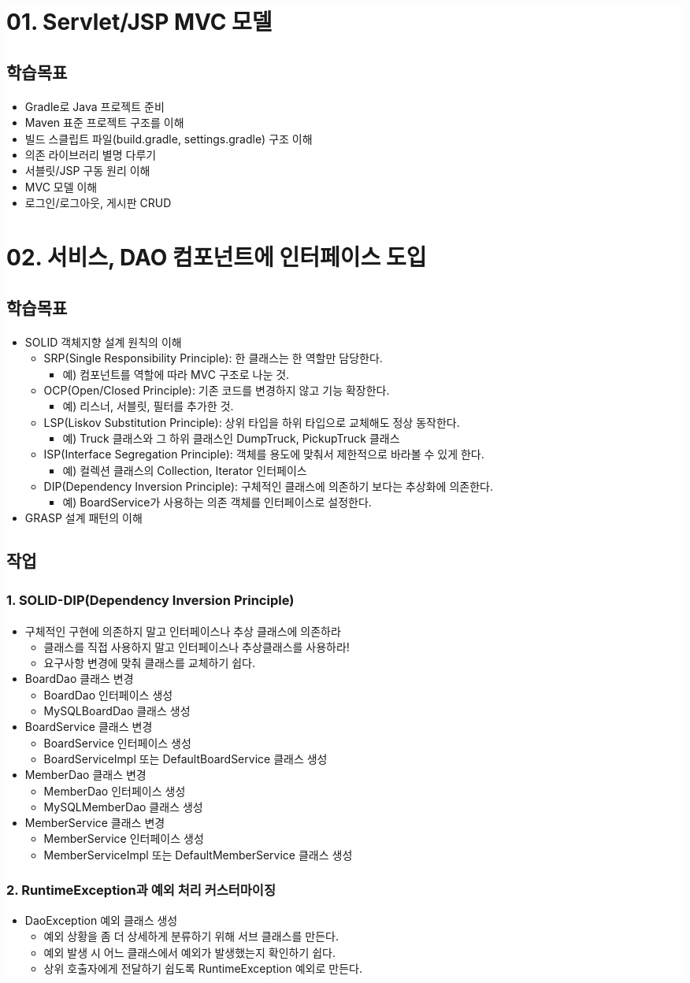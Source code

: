 # 01. Servlet/JSP MVC 모델
## 학습목표
- Gradle로 Java 프로젝트 준비
- Maven 표준 프로젝트 구조를 이해
- 빌드 스클립트 파일(build.gradle, settings.gradle) 구조 이해
- 의존 라이브러리 별명 다루기
- 서블릿/JSP 구동 원리 이해
- MVC 모델 이해
- 로그인/로그아웃, 게시판 CRUD

# 02. 서비스, DAO 컴포넌트에 인터페이스 도입
## 학습목표
- SOLID 객체지향 설계 원칙의 이해
    - SRP(Single Responsibility Principle): 한 클래스는 한 역할만 담당한다.
        - 예) 컴포넌트를 역할에 따라 MVC 구조로 나눈 것.
    - OCP(Open/Closed Principle): 기존 코드를 변경하지 않고 기능 확장한다.
        - 예) 리스너, 서블릿, 필터를 추가한 것.
    - LSP(Liskov Substitution Principle): 상위 타입을 하위 타입으로 교체해도 정상 동작한다.
        - 예) Truck 클래스와 그 하위 클래스인 DumpTruck, PickupTruck 클래스
    - ISP(Interface Segregation Principle): 객체를 용도에 맞춰서 제한적으로 바라볼 수 있게 한다.
        - 예) 컬렉션 클래스의 Collection, Iterator 인터페이스
    - DIP(Dependency Inversion Principle): 구체적인 클래스에 의존하기 보다는 추상화에 의존한다.
        - 예) BoardService가 사용하는 의존 객체를 인터페이스로 설정한다.
- GRASP 설계 패턴의 이해

## 작업
### 1. SOLID-DIP(Dependency Inversion Principle)
- 구체적인 구현에 의존하지 말고 인터페이스나 추상 클래스에 의존하라
    - 클래스를 직접 사용하지 말고 인터페이스나 추상클래스를 사용하라!
    - 요구사항 변경에 맞춰 클래스를 교체하기 쉽다.
- BoardDao 클래스 변경
    - BoardDao 인터페이스 생성
    - MySQLBoardDao 클래스 생성
- BoardService 클래스 변경
    - BoardService 인터페이스 생성
    - BoardServiceImpl 또는 DefaultBoardService 클래스 생성
- MemberDao 클래스 변경
    - MemberDao 인터페이스 생성
    - MySQLMemberDao 클래스 생성
- MemberService 클래스 변경
    - MemberService 인터페이스 생성
    - MemberServiceImpl 또는 DefaultMemberService 클래스 생성

### 2. RuntimeException과 예외 처리 커스터마이징
- DaoException 예외 클래스 생성
    - 예외 상황을 좀 더 상세하게 분류하기 위해 서브 클래스를 만든다.
    - 예외 발생 시 어느 클래스에서 예외가 발생했는지 확인하기 쉽다.
    - 상위 호출자에게 전달하기 쉽도록 RuntimeException 예외로 만든다.
